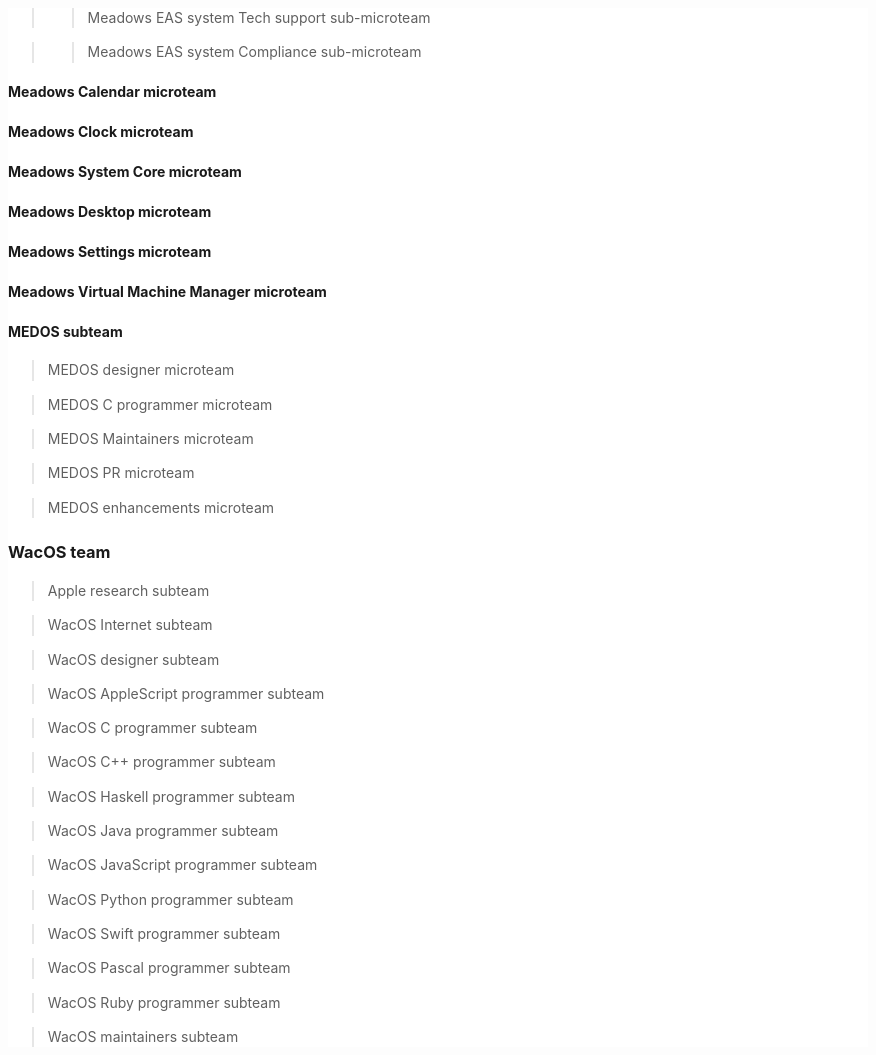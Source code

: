 > > Meadows EAS system Tech support sub-microteam

> > Meadows EAS system Compliance sub-microteam

#### Meadows Calendar microteam


#### Meadows Clock microteam


#### Meadows System Core microteam


#### Meadows Desktop microteam


#### Meadows Settings microteam


#### Meadows Virtual Machine Manager microteam


#### MEDOS subteam

> MEDOS designer microteam

> MEDOS C programmer microteam

> MEDOS Maintainers microteam

> MEDOS PR microteam

> MEDOS enhancements microteam

### WacOS team

> Apple research subteam

> WacOS Internet subteam

> WacOS designer subteam

> WacOS AppleScript programmer subteam

> WacOS C programmer subteam

> WacOS C++ programmer subteam

> WacOS Haskell programmer subteam

> WacOS Java programmer subteam

> WacOS JavaScript programmer subteam

> WacOS Python programmer subteam

> WacOS Swift programmer subteam

> WacOS Pascal programmer subteam

> WacOS Ruby programmer subteam

> WacOS maintainers subteam
